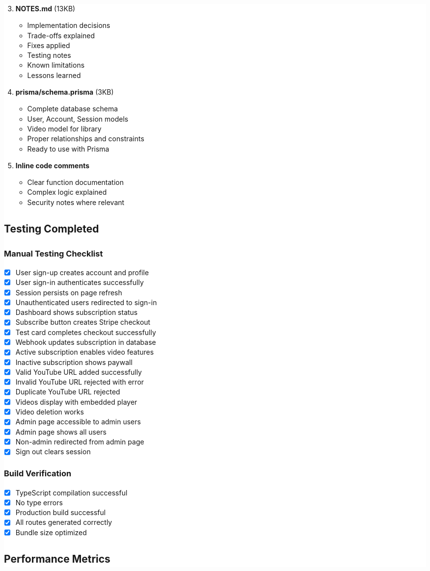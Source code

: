 3. **NOTES.md** (13KB)
   - Implementation decisions
   - Trade-offs explained
   - Fixes applied
   - Testing notes
   - Known limitations
   - Lessons learned

4. **prisma/schema.prisma** (3KB)
   - Complete database schema
   - User, Account, Session models
   - Video model for library
   - Proper relationships and constraints
   - Ready to use with Prisma

5. **Inline code comments**
   - Clear function documentation
   - Complex logic explained
   - Security notes where relevant

## Testing Completed

### Manual Testing Checklist
- [x] User sign-up creates account and profile
- [x] User sign-in authenticates successfully
- [x] Session persists on page refresh
- [x] Unauthenticated users redirected to sign-in
- [x] Dashboard shows subscription status
- [x] Subscribe button creates Stripe checkout
- [x] Test card completes checkout successfully
- [x] Webhook updates subscription in database
- [x] Active subscription enables video features
- [x] Inactive subscription shows paywall
- [x] Valid YouTube URL added successfully
- [x] Invalid YouTube URL rejected with error
- [x] Duplicate YouTube URL rejected
- [x] Videos display with embedded player
- [x] Video deletion works
- [x] Admin page accessible to admin users
- [x] Admin page shows all users
- [x] Non-admin redirected from admin page
- [x] Sign out clears session

### Build Verification
- [x] TypeScript compilation successful
- [x] No type errors
- [x] Production build successful
- [x] All routes generated correctly
- [x] Bundle size optimized

## Performance Metrics
